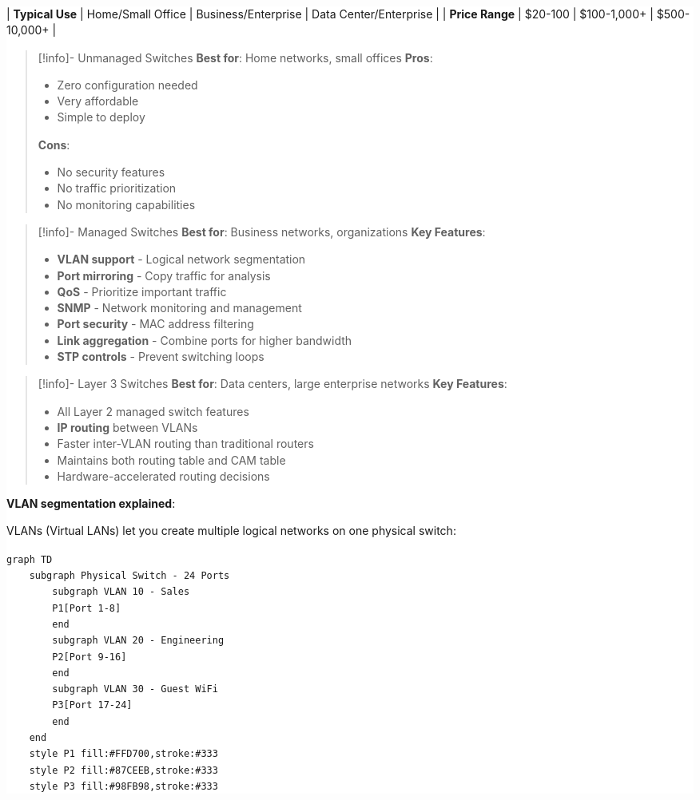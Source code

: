 | **Typical Use**        | Home/Small Office  | Business/Enterprise | Data Center/Enterprise |
| **Price Range**        | $20-100            | $100-1,000+         | $500-10,000+           |

> [!info]- Unmanaged Switches
> **Best for**: Home networks, small offices
> **Pros**:
> - Zero configuration needed
> - Very affordable
> - Simple to deploy
>
> **Cons**:
> - No security features
> - No traffic prioritization
> - No monitoring capabilities

> [!info]- Managed Switches
> **Best for**: Business networks, organizations
> **Key Features**:
> - **VLAN support** - Logical network segmentation
> - **Port mirroring** - Copy traffic for analysis
> - **QoS** - Prioritize important traffic
> - **SNMP** - Network monitoring and management
> - **Port security** - MAC address filtering
> - **Link aggregation** - Combine ports for higher bandwidth
> - **STP controls** - Prevent switching loops

> [!info]- Layer 3 Switches
> **Best for**: Data centers, large enterprise networks
> **Key Features**:
> - All Layer 2 managed switch features
> - **IP routing** between VLANs
> - Faster inter-VLAN routing than traditional routers
> - Maintains both routing table and CAM table
> - Hardware-accelerated routing decisions

**VLAN segmentation explained**:

VLANs (Virtual LANs) let you create multiple logical networks on one physical switch:

```mermaid
graph TD
    subgraph Physical Switch - 24 Ports
        subgraph VLAN 10 - Sales
        P1[Port 1-8]
        end
        subgraph VLAN 20 - Engineering
        P2[Port 9-16]
        end
        subgraph VLAN 30 - Guest WiFi
        P3[Port 17-24]
        end
    end
    style P1 fill:#FFD700,stroke:#333
    style P2 fill:#87CEEB,stroke:#333
    style P3 fill:#98FB98,stroke:#333
```

